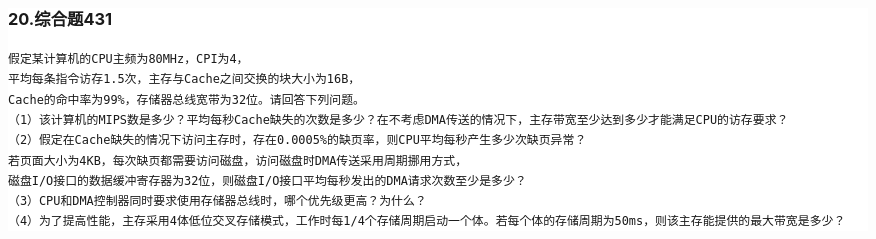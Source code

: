 ### 20.综合题431
```
假定某计算机的CPU主频为80MHz，CPI为4，
平均每条指令访存1.5次，主存与Cache之间交换的块大小为16B，
Cache的命中率为99%，存储器总线宽带为32位。请回答下列问题。
（1）该计算机的MIPS数是多少？平均每秒Cache缺失的次数是多少？在不考虑DMA传送的情况下，主存带宽至少达到多少才能满足CPU的访存要求？
（2）假定在Cache缺失的情况下访问主存时，存在0.0005%的缺页率，则CPU平均每秒产生多少次缺页异常？
若页面大小为4KB，每次缺页都需要访问磁盘，访问磁盘时DMA传送采用周期挪用方式，
磁盘I/O接口的数据缓冲寄存器为32位，则磁盘I/O接口平均每秒发出的DMA请求次数至少是多少？
（3）CPU和DMA控制器同时要求使用存储器总线时，哪个优先级更高？为什么？
（4）为了提高性能，主存采用4体低位交叉存储模式，工作时每1/4个存储周期启动一个体。若每个体的存储周期为50ms，则该主存能提供的最大带宽是多少？
```










